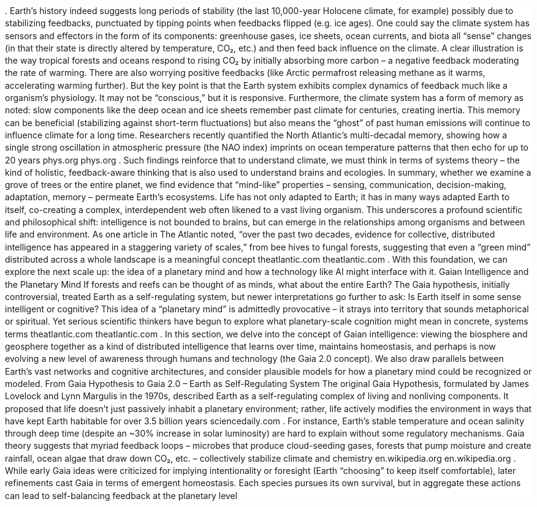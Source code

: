 . Earth’s history indeed suggests long periods of stability (the last 10,000-year Holocene climate, for example) possibly due to stabilizing feedbacks, punctuated by tipping points when feedbacks flipped (e.g. ice ages). One could say the climate system has sensors and effectors in the form of its components: greenhouse gases, ice sheets, ocean currents, and biota all “sense” changes (in that their state is directly altered by temperature, CO₂, etc.) and then feed back influence on the climate. A clear illustration is the way tropical forests and oceans respond to rising CO₂ by initially absorbing more carbon – a negative feedback moderating the rate of warming. There are also worrying positive feedbacks (like Arctic permafrost releasing methane as it warms, accelerating warming further). But the key point is that the Earth system exhibits complex dynamics of feedback much like a organism’s physiology. It may not be “conscious,” but it is responsive. Furthermore, the climate system has a form of memory as noted: slow components like the deep ocean and ice sheets remember past climate for centuries, creating inertia. This memory can be beneficial (stabilizing against short-term fluctuations) but also means the “ghost” of past human emissions will continue to influence climate for a long time. Researchers recently quantified the North Atlantic’s multi-decadal memory, showing how a single strong oscillation in atmospheric pressure (the NAO index) imprints on ocean temperature patterns that then echo for up to 20 years
phys.org
phys.org
. Such findings reinforce that to understand climate, we must think in terms of systems theory – the kind of holistic, feedback-aware thinking that is also used to understand brains and ecologies. In summary, whether we examine a grove of trees or the entire planet, we find evidence that “mind-like” properties – sensing, communication, decision-making, adaptation, memory – permeate Earth’s ecosystems. Life has not only adapted to Earth; it has in many ways adapted Earth to itself, co-creating a complex, interdependent web often likened to a vast living organism. This underscores a profound scientific and philosophical shift: intelligence is not bounded to brains, but can emerge in the relationships among organisms and between life and environment. As one article in The Atlantic noted, “over the past two decades, evidence for collective, distributed intelligence has appeared in a staggering variety of scales,” from bee hives to fungal forests, suggesting that even a “green mind” distributed across a whole landscape is a meaningful concept
theatlantic.com
theatlantic.com
. With this foundation, we can explore the next scale up: the idea of a planetary mind and how a technology like AI might interface with it.
Gaian Intelligence and the Planetary Mind
If forests and reefs can be thought of as minds, what about the entire Earth? The Gaia hypothesis, initially controversial, treated Earth as a self-regulating system, but newer interpretations go further to ask: Is Earth itself in some sense intelligent or cognitive? This idea of a “planetary mind” is admittedly provocative – it strays into territory that sounds metaphorical or spiritual. Yet serious scientific thinkers have begun to explore what planetary-scale cognition might mean in concrete, systems terms
theatlantic.com
theatlantic.com
. In this section, we delve into the concept of Gaian intelligence: viewing the biosphere and geosphere together as a kind of distributed intelligence that learns over time, maintains homeostasis, and perhaps is now evolving a new level of awareness through humans and technology (the Gaia 2.0 concept). We also draw parallels between Earth’s vast networks and cognitive architectures, and consider plausible models for how a planetary mind could be recognized or modeled.
From Gaia Hypothesis to Gaia 2.0 – Earth as Self-Regulating System
The original Gaia Hypothesis, formulated by James Lovelock and Lynn Margulis in the 1970s, described Earth as a self-regulating complex of living and nonliving components. It proposed that life doesn’t just passively inhabit a planetary environment; rather, life actively modifies the environment in ways that have kept Earth habitable for over 3.5 billion years
sciencedaily.com
. For instance, Earth’s stable temperature and ocean salinity through deep time (despite an ~30% increase in solar luminosity) are hard to explain without some regulatory mechanisms. Gaia theory suggests that myriad feedback loops – microbes that produce cloud-seeding gases, forests that pump moisture and create rainfall, ocean algae that draw down CO₂, etc. – collectively stabilize climate and chemistry
en.wikipedia.org
en.wikipedia.org
. While early Gaia ideas were criticized for implying intentionality or foresight (Earth “choosing” to keep itself comfortable), later refinements cast Gaia in terms of emergent homeostasis. Each species pursues its own survival, but in aggregate these actions can lead to self-balancing feedback at the planetary level